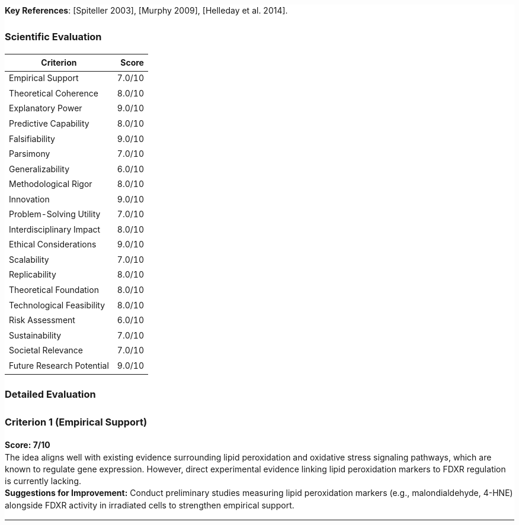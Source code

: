 **Key References**: [Spiteller 2003], [Murphy 2009], [Helleday et al. 2014].

### Scientific Evaluation

| Criterion | Score |
|---|---:|
| Empirical Support | 7.0/10 |
| Theoretical Coherence | 8.0/10 |
| Explanatory Power | 9.0/10 |
| Predictive Capability | 8.0/10 |
| Falsifiability | 9.0/10 |
| Parsimony | 7.0/10 |
| Generalizability | 6.0/10 |
| Methodological Rigor | 8.0/10 |
| Innovation | 9.0/10 |
| Problem-Solving Utility | 7.0/10 |
| Interdisciplinary Impact | 8.0/10 |
| Ethical Considerations | 9.0/10 |
| Scalability | 7.0/10 |
| Replicability | 8.0/10 |
| Theoretical Foundation | 8.0/10 |
| Technological Feasibility | 8.0/10 |
| Risk Assessment | 6.0/10 |
| Sustainability | 7.0/10 |
| Societal Relevance | 7.0/10 |
| Future Research Potential | 9.0/10 |

### Detailed Evaluation

### Criterion 1 (Empirical Support)  
**Score: 7/10**  
The idea aligns well with existing evidence surrounding lipid peroxidation and oxidative stress signaling pathways, which are known to regulate gene expression. However, direct experimental evidence linking lipid peroxidation markers to FDXR regulation is currently lacking.  
**Suggestions for Improvement:** Conduct preliminary studies measuring lipid peroxidation markers (e.g., malondialdehyde, 4-HNE) alongside FDXR activity in irradiated cells to strengthen empirical support.

---